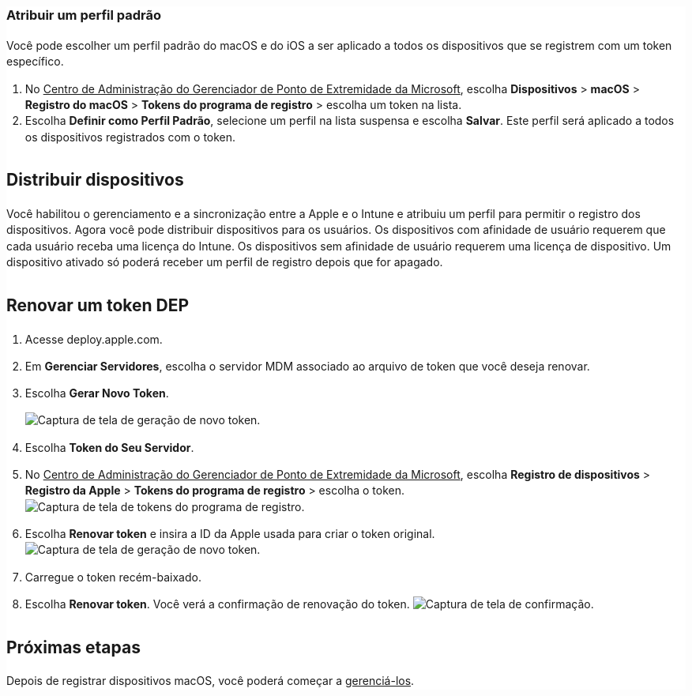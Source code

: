 ### <a name="assign-a-default-profile"></a>Atribuir um perfil padrão

Você pode escolher um perfil padrão do macOS e do iOS a ser aplicado a todos os dispositivos que se registrem com um token específico. 

1. No [Centro de Administração do Gerenciador de Ponto de Extremidade da Microsoft](https://go.microsoft.com/fwlink/?linkid=2109431), escolha **Dispositivos** > **macOS** > **Registro do macOS** > **Tokens do programa de registro** > escolha um token na lista.
2. Escolha **Definir como Perfil Padrão**, selecione um perfil na lista suspensa e escolha **Salvar**. Este perfil será aplicado a todos os dispositivos registrados com o token.

## <a name="distribute-devices"></a>Distribuir dispositivos

Você habilitou o gerenciamento e a sincronização entre a Apple e o Intune e atribuiu um perfil para permitir o registro dos dispositivos. Agora você pode distribuir dispositivos para os usuários. Os dispositivos com afinidade de usuário requerem que cada usuário receba uma licença do Intune. Os dispositivos sem afinidade de usuário requerem uma licença de dispositivo. Um dispositivo ativado só poderá receber um perfil de registro depois que for apagado.

## <a name="renew-a-dep-token"></a>Renovar um token DEP

1. Acesse deploy.apple.com.  
2. Em **Gerenciar Servidores**, escolha o servidor MDM associado ao arquivo de token que você deseja renovar.
3. Escolha **Gerar Novo Token**.

    ![Captura de tela de geração de novo token.](./media/device-enrollment-program-enroll-macos/generatenewtoken.png)

4. Escolha **Token do Seu Servidor**.  
5. No [Centro de Administração do Gerenciador de Ponto de Extremidade da Microsoft](https://go.microsoft.com/fwlink/?linkid=2109431), escolha **Registro de dispositivos** > **Registro da Apple** > **Tokens do programa de registro** > escolha o token.
    ![Captura de tela de tokens do programa de registro.](./media/device-enrollment-program-enroll-macos/enrollmentprogramtokens.png)

6. Escolha **Renovar token** e insira a ID da Apple usada para criar o token original.  
    ![Captura de tela de geração de novo token.](./media/device-enrollment-program-enroll-macos/renewtoken.png)

7. Carregue o token recém-baixado.  
8. Escolha **Renovar token**. Você verá a confirmação de renovação do token.
    ![Captura de tela de confirmação.](./media/device-enrollment-program-enroll-macos/confirmation.png)

## <a name="next-steps"></a>Próximas etapas

Depois de registrar dispositivos macOS, você poderá começar a [gerenciá-los](../remote-actions/device-management.md).
